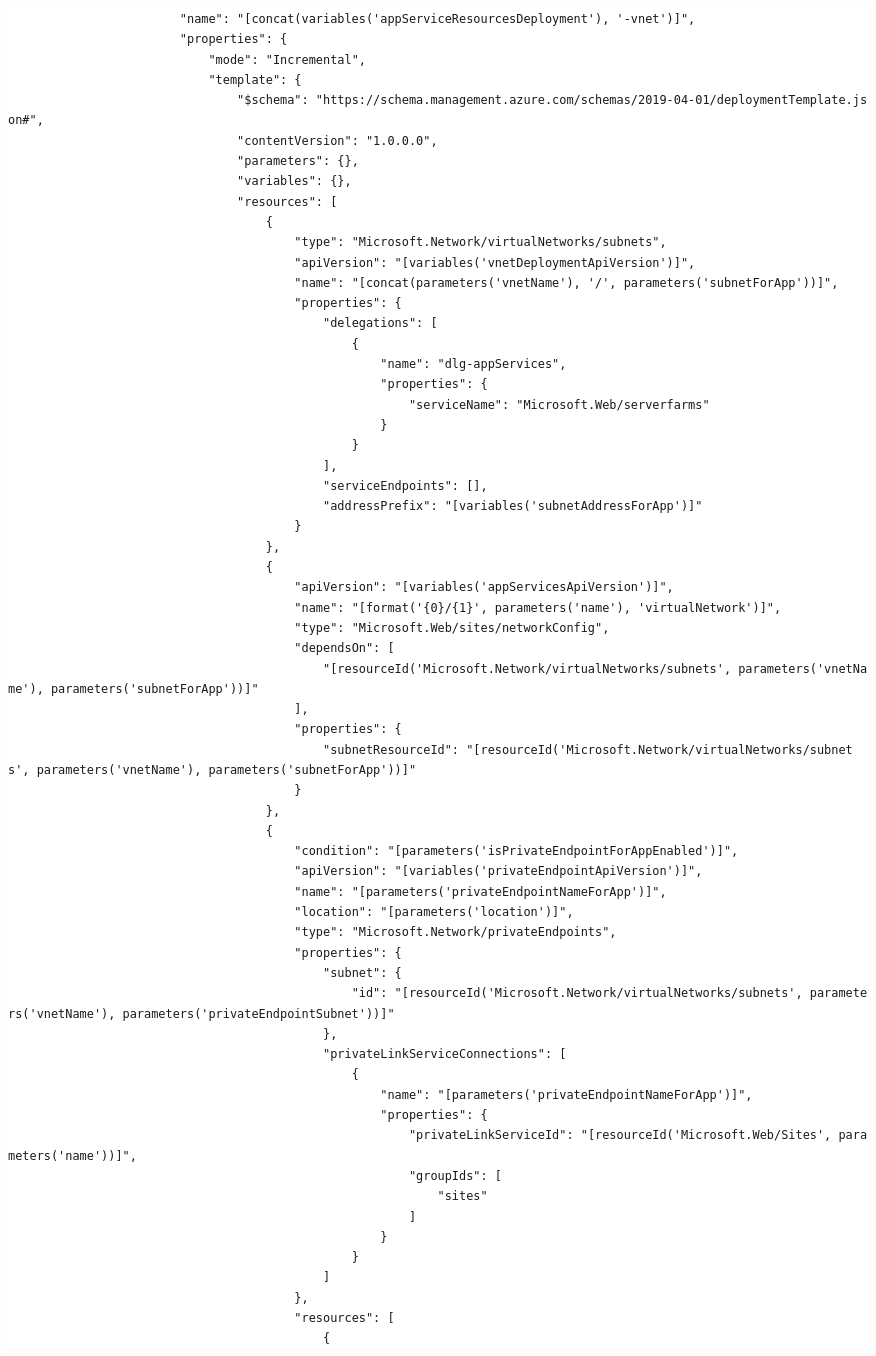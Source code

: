                             "name": "[concat(variables('appServiceResourcesDeployment'), '-vnet')]",
                            "properties": {
                                "mode": "Incremental",
                                "template": {
                                    "$schema": "https://schema.management.azure.com/schemas/2019-04-01/deploymentTemplate.json#",
                                    "contentVersion": "1.0.0.0",
                                    "parameters": {},
                                    "variables": {},
                                    "resources": [
                                        {
                                            "type": "Microsoft.Network/virtualNetworks/subnets",
                                            "apiVersion": "[variables('vnetDeploymentApiVersion')]",
                                            "name": "[concat(parameters('vnetName'), '/', parameters('subnetForApp'))]",
                                            "properties": {
                                                "delegations": [
                                                    {
                                                        "name": "dlg-appServices",
                                                        "properties": {
                                                            "serviceName": "Microsoft.Web/serverfarms"
                                                        }
                                                    }
                                                ],
                                                "serviceEndpoints": [],
                                                "addressPrefix": "[variables('subnetAddressForApp')]"
                                            }
                                        },
                                        {
                                            "apiVersion": "[variables('appServicesApiVersion')]",
                                            "name": "[format('{0}/{1}', parameters('name'), 'virtualNetwork')]",
                                            "type": "Microsoft.Web/sites/networkConfig",
                                            "dependsOn": [
                                                "[resourceId('Microsoft.Network/virtualNetworks/subnets', parameters('vnetName'), parameters('subnetForApp'))]"
                                            ],
                                            "properties": {
                                                "subnetResourceId": "[resourceId('Microsoft.Network/virtualNetworks/subnets', parameters('vnetName'), parameters('subnetForApp'))]"
                                            }
                                        },
                                        {
                                            "condition": "[parameters('isPrivateEndpointForAppEnabled')]",
                                            "apiVersion": "[variables('privateEndpointApiVersion')]",
                                            "name": "[parameters('privateEndpointNameForApp')]",
                                            "location": "[parameters('location')]",
                                            "type": "Microsoft.Network/privateEndpoints",
                                            "properties": {
                                                "subnet": {
                                                    "id": "[resourceId('Microsoft.Network/virtualNetworks/subnets', parameters('vnetName'), parameters('privateEndpointSubnet'))]"
                                                },
                                                "privateLinkServiceConnections": [
                                                    {
                                                        "name": "[parameters('privateEndpointNameForApp')]",
                                                        "properties": {
                                                            "privateLinkServiceId": "[resourceId('Microsoft.Web/Sites', parameters('name'))]",
                                                            "groupIds": [
                                                                "sites"
                                                            ]
                                                        }
                                                    }
                                                ]
                                            },
                                            "resources": [
                                                {